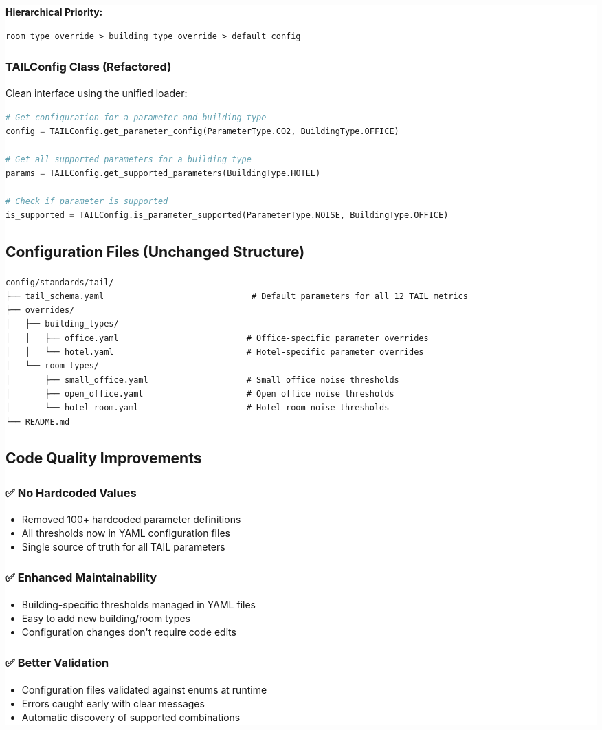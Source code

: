 **Hierarchical Priority:**
```
room_type override > building_type override > default config
```

### TAILConfig Class (Refactored)
Clean interface using the unified loader:

```python
# Get configuration for a parameter and building type
config = TAILConfig.get_parameter_config(ParameterType.CO2, BuildingType.OFFICE)

# Get all supported parameters for a building type
params = TAILConfig.get_supported_parameters(BuildingType.HOTEL)

# Check if parameter is supported
is_supported = TAILConfig.is_parameter_supported(ParameterType.NOISE, BuildingType.OFFICE)
```

## Configuration Files (Unchanged Structure)

```
config/standards/tail/
├── tail_schema.yaml                              # Default parameters for all 12 TAIL metrics
├── overrides/
│   ├── building_types/
│   │   ├── office.yaml                          # Office-specific parameter overrides
│   │   └── hotel.yaml                           # Hotel-specific parameter overrides
│   └── room_types/
│       ├── small_office.yaml                    # Small office noise thresholds
│       ├── open_office.yaml                     # Open office noise thresholds
│       └── hotel_room.yaml                      # Hotel room noise thresholds
└── README.md
```

## Code Quality Improvements

### ✅ **No Hardcoded Values**
- Removed 100+ hardcoded parameter definitions
- All thresholds now in YAML configuration files
- Single source of truth for all TAIL parameters

### ✅ **Enhanced Maintainability**
- Building-specific thresholds managed in YAML files
- Easy to add new building/room types
- Configuration changes don't require code edits

### ✅ **Better Validation**
- Configuration files validated against enums at runtime
- Errors caught early with clear messages
- Automatic discovery of supported combinations
